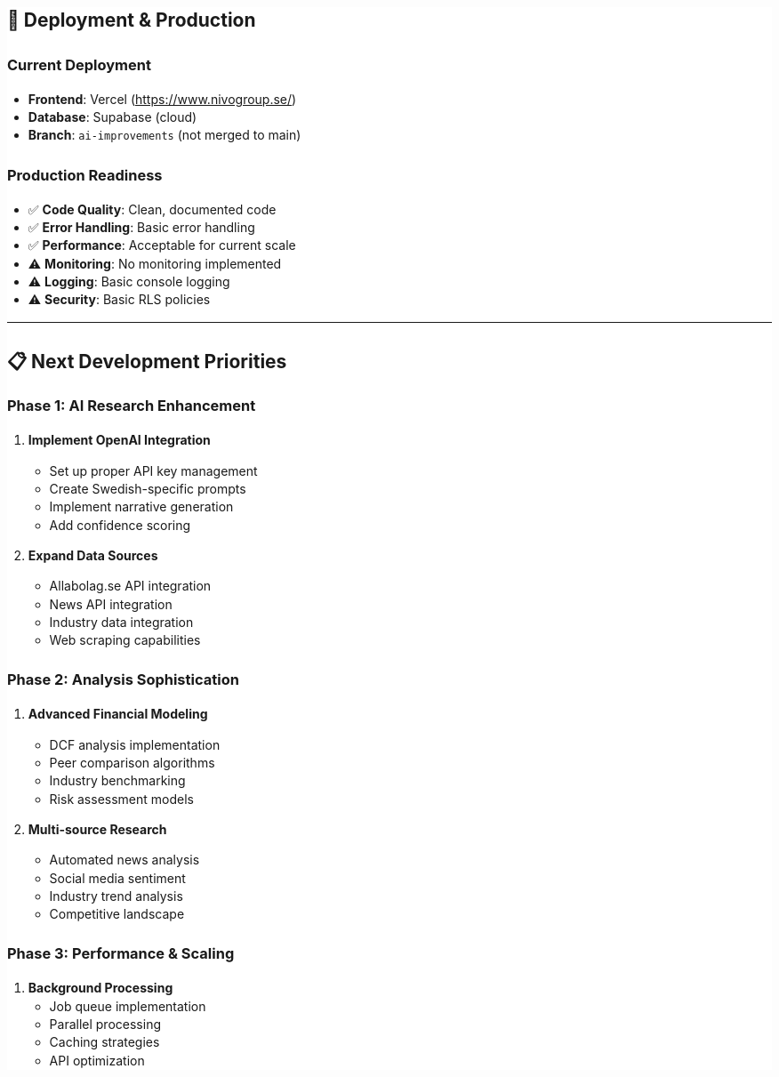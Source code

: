 
## 🚀 **Deployment & Production**

### **Current Deployment**
- **Frontend**: Vercel (https://www.nivogroup.se/)
- **Database**: Supabase (cloud)
- **Branch**: `ai-improvements` (not merged to main)

### **Production Readiness**
- ✅ **Code Quality**: Clean, documented code
- ✅ **Error Handling**: Basic error handling
- ✅ **Performance**: Acceptable for current scale
- ⚠️ **Monitoring**: No monitoring implemented
- ⚠️ **Logging**: Basic console logging
- ⚠️ **Security**: Basic RLS policies

---

## 📋 **Next Development Priorities**

### **Phase 1: AI Research Enhancement**
1. **Implement OpenAI Integration**
   - Set up proper API key management
   - Create Swedish-specific prompts
   - Implement narrative generation
   - Add confidence scoring

2. **Expand Data Sources**
   - Allabolag.se API integration
   - News API integration
   - Industry data integration
   - Web scraping capabilities

### **Phase 2: Analysis Sophistication**
1. **Advanced Financial Modeling**
   - DCF analysis implementation
   - Peer comparison algorithms
   - Industry benchmarking
   - Risk assessment models

2. **Multi-source Research**
   - Automated news analysis
   - Social media sentiment
   - Industry trend analysis
   - Competitive landscape

### **Phase 3: Performance & Scaling**
1. **Background Processing**
   - Job queue implementation
   - Parallel processing
   - Caching strategies
   - API optimization
